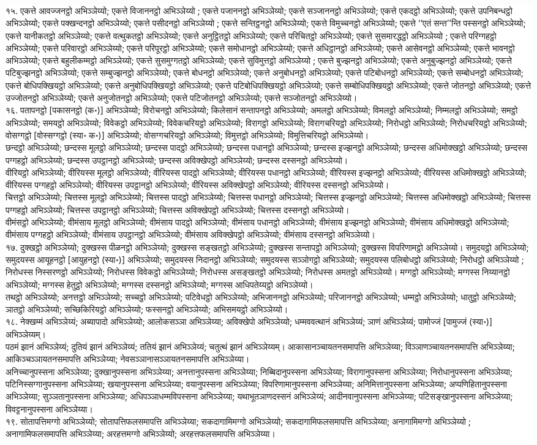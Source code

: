 १५. एकत्ते आवज्जनट्ठो अभिञ्ञेय्यो; एकत्ते विजाननट्ठो अभिञ्ञेय्यो ; एकत्ते पजाननट्ठो अभिञ्ञेय्यो; एकत्ते सञ्जाननट्ठो अभिञ्ञेय्यो; एकत्ते एकदट्ठो अभिञ्ञेय्यो; एकत्ते उपनिबन्धट्ठो अभिञ्ञेय्यो; एकत्ते पक्खन्दनट्ठो अभिञ्ञेय्यो; एकत्ते पसीदनट्ठो अभिञ्ञेय्यो ; एकत्ते सन्तिट्ठनट्ठो अभिञ्ञेय्यो; एकत्ते विमुच्चनट्ठो अभिञ्ञेय्यो; एकत्ते ‘‘एतं सन्त’’न्ति पस्सनट्ठो अभिञ्ञेय्यो; एकत्ते यानीकतट्ठो अभिञ्ञेय्यो; एकत्ते वत्थुकतट्ठो अभिञ्ञेय्यो; एकत्ते अनुट्ठितट्ठो अभिञ्ञेय्यो; एकत्ते परिचितट्ठो अभिञ्ञेय्यो; एकत्ते सुसमारद्धट्ठो अभिञ्ञेय्यो ; एकत्ते परिग्गहट्ठो अभिञ्ञेय्यो; एकत्ते परिवारट्ठो अभिञ्ञेय्यो; एकत्ते परिपूरट्ठो अभिञ्ञेय्यो; एकत्ते समोधानट्ठो अभिञ्ञेय्यो; एकत्ते अधिट्ठानट्ठो अभिञ्ञेय्यो; एकत्ते आसेवनट्ठो अभिञ्ञेय्यो; एकत्ते भावनट्ठो अभिञ्ञेय्यो; एकत्ते बहुलीकम्मट्ठो अभिञ्ञेय्यो; एकत्ते सुसमुग्गतट्ठो अभिञ्ञेय्यो; एकत्ते सुविमुत्तट्ठो अभिञ्ञेय्यो ; एकत्ते बुज्झनट्ठो अभिञ्ञेय्यो; एकत्ते अनुबुज्झनट्ठो अभिञ्ञेय्यो; एकत्ते पटिबुज्झनट्ठो अभिञ्ञेय्यो; एकत्ते सम्बुज्झनट्ठो अभिञ्ञेय्यो; एकत्ते बोधनट्ठो अभिञ्ञेय्यो; एकत्ते अनुबोधनट्ठो अभिञ्ञेय्यो; एकत्ते पटिबोधनट्ठो अभिञ्ञेय्यो; एकत्ते सम्बोधनट्ठो अभिञ्ञेय्यो; एकत्ते बोधिपक्खियट्ठो अभिञ्ञेय्यो; एकत्ते अनुबोधिपक्खियट्ठो अभिञ्ञेय्यो; एकत्ते पटिबोधिपक्खियट्ठो अभिञ्ञेय्यो; एकत्ते सम्बोधिपक्खियट्ठो अभिञ्ञेय्यो; एकत्ते जोतनट्ठो अभिञ्ञेय्यो; एकत्ते उज्जोतनट्ठो अभिञ्ञेय्यो; एकत्ते अनुजोतनट्ठो अभिञ्ञेय्यो; एकत्ते पटिजोतनट्ठो अभिञ्ञेय्यो; एकत्ते सञ्जोतनट्ठो अभिञ्ञेय्यो।  
१६. पतापनट्ठो [पकासनट्ठो (क॰)] अभिञ्ञेय्यो; विरोचनट्ठो अभिञ्ञेय्यो; किलेसानं सन्तापनट्ठो अभिञ्ञेय्यो; अमलट्ठो अभिञ्ञेय्यो; विमलट्ठो अभिञ्ञेय्यो; निम्मलट्ठो अभिञ्ञेय्यो; समट्ठो अभिञ्ञेय्यो; समयट्ठो अभिञ्ञेय्यो; विवेकट्ठो अभिञ्ञेय्यो; विवेकचरियट्ठो अभिञ्ञेय्यो; विरागट्ठो अभिञ्ञेय्यो; विरागचरियट्ठो अभिञ्ञेय्यो; निरोधट्ठो अभिञ्ञेय्यो; निरोधचरियट्ठो अभिञ्ञेय्यो; वोसग्गट्ठो [वोस्सग्गट्ठो (स्या॰ क॰)] अभिञ्ञेय्यो; वोसग्गचरियट्ठो अभिञ्ञेय्यो; विमुत्तट्ठो अभिञ्ञेय्यो; विमुत्तिचरियट्ठो अभिञ्ञेय्यो।  
छन्दट्ठो अभिञ्ञेय्यो; छन्दस्स मूलट्ठो अभिञ्ञेय्यो; छन्दस्स पादट्ठो अभिञ्ञेय्यो; छन्दस्स पधानट्ठो अभिञ्ञेय्यो; छन्दस्स इज्झनट्ठो अभिञ्ञेय्यो; छन्दस्स अधिमोक्खट्ठो अभिञ्ञेय्यो; छन्दस्स पग्गहट्ठो अभिञ्ञेय्यो; छन्दस्स उपट्ठानट्ठो अभिञ्ञेय्यो; छन्दस्स अविक्खेपट्ठो अभिञ्ञेय्यो; छन्दस्स दस्सनट्ठो अभिञ्ञेय्यो।  
वीरियट्ठो अभिञ्ञेय्यो; वीरियस्स मूलट्ठो अभिञ्ञेय्यो; वीरियस्स पादट्ठो अभिञ्ञेय्यो; वीरियस्स पधानट्ठो अभिञ्ञेय्यो; वीरियस्स इज्झनट्ठो अभिञ्ञेय्यो; वीरियस्स अधिमोक्खट्ठो अभिञ्ञेय्यो; वीरियस्स पग्गहट्ठो अभिञ्ञेय्यो; वीरियस्स उपट्ठानट्ठो अभिञ्ञेय्यो; वीरियस्स अविक्खेपट्ठो अभिञ्ञेय्यो; वीरियस्स दस्सनट्ठो अभिञ्ञेय्यो।  
चित्तट्ठो अभिञ्ञेय्यो; चित्तस्स मूलट्ठो अभिञ्ञेय्यो; चित्तस्स पादट्ठो अभिञ्ञेय्यो; चित्तस्स पधानट्ठो अभिञ्ञेय्यो; चित्तस्स इज्झनट्ठो अभिञ्ञेय्यो; चित्तस्स अधिमोक्खट्ठो अभिञ्ञेय्यो; चित्तस्स पग्गहट्ठो अभिञ्ञेय्यो; चित्तस्स उपट्ठानट्ठो अभिञ्ञेय्यो; चित्तस्स अविक्खेपट्ठो अभिञ्ञेय्यो; चित्तस्स दस्सनट्ठो अभिञ्ञेय्यो।  
वीमंसट्ठो अभिञ्ञेय्यो; वीमंसाय मूलट्ठो अभिञ्ञेय्यो; वीमंसाय पादट्ठो अभिञ्ञेय्यो; वीमंसाय पधानट्ठो अभिञ्ञेय्यो; वीमंसाय इज्झनट्ठो अभिञ्ञेय्यो; वीमंसाय अधिमोक्खट्ठो अभिञ्ञेय्यो; वीमंसाय पग्गहट्ठो अभिञ्ञेय्यो; वीमंसाय उपट्ठानट्ठो अभिञ्ञेय्यो; वीमंसाय अविक्खेपट्ठो अभिञ्ञेय्यो; वीमंसाय दस्सनट्ठो अभिञ्ञेय्यो।  
१७. दुक्खट्ठो अभिञ्ञेय्यो; दुक्खस्स पीळनट्ठो अभिञ्ञेय्यो; दुक्खस्स सङ्खतट्ठो अभिञ्ञेय्यो; दुक्खस्स सन्तापट्ठो अभिञ्ञेय्यो; दुक्खस्स विपरिणामट्ठो अभिञ्ञेय्यो। समुदयट्ठो अभिञ्ञेय्यो; समुदयस्स आयूहनट्ठो [आयुहनट्ठो (स्या॰)] अभिञ्ञेय्यो; समुदयस्स निदानट्ठो अभिञ्ञेय्यो; समुदयस्स सञ्ञोगट्ठो अभिञ्ञेय्यो; समुदयस्स पलिबोधट्ठो अभिञ्ञेय्यो; निरोधट्ठो अभिञ्ञेय्यो ; निरोधस्स निस्सरणट्ठो अभिञ्ञेय्यो; निरोधस्स विवेकट्ठो अभिञ्ञेय्यो; निरोधस्स असङ्खतट्ठो अभिञ्ञेय्यो; निरोधस्स अमतट्ठो अभिञ्ञेय्यो। मग्गट्ठो अभिञ्ञेय्यो; मग्गस्स निय्यानट्ठो अभिञ्ञेय्यो; मग्गस्स हेतुट्ठो अभिञ्ञेय्यो; मग्गस्स दस्सनट्ठो अभिञ्ञेय्यो; मग्गस्स आधिपतेय्यट्ठो अभिञ्ञेय्यो।  
तथट्ठो अभिञ्ञेय्यो; अनत्तट्ठो अभिञ्ञेय्यो; सच्चट्ठो अभिञ्ञेय्यो; पटिवेधट्ठो अभिञ्ञेय्यो; अभिजाननट्ठो अभिञ्ञेय्यो; परिजाननट्ठो अभिञ्ञेय्यो; धम्मट्ठो अभिञ्ञेय्यो; धातुट्ठो अभिञ्ञेय्यो; ञातट्ठो अभिञ्ञेय्यो; सच्छिकिरियट्ठो अभिञ्ञेय्यो; फस्सनट्ठो अभिञ्ञेय्यो; अभिसमयट्ठो अभिञ्ञेय्यो।  
१८. नेक्खम्मं अभिञ्ञेय्यं; अब्यापादो अभिञ्ञेय्यो; आलोकसञ्ञा अभिञ्ञेय्या; अविक्खेपो अभिञ्ञेय्यो; धम्मववत्थानं अभिञ्ञेय्यं; ञाणं अभिञ्ञेय्यं; पामोज्जं [पामुज्जं (स्या॰)] अभिञ्ञेय्यम्।  
पठमं झानं अभिञ्ञेय्यं; दुतियं झानं अभिञ्ञेय्यं; ततियं झानं अभिञ्ञेय्यं; चतुत्थं झानं अभिञ्ञेय्यम्। आकासानञ्चायतनसमापत्ति अभिञ्ञेय्या; विञ्ञाणञ्चायतनसमापत्ति अभिञ्ञेय्या; आकिञ्चञ्ञायतनसमापत्ति अभिञ्ञेय्या; नेवसञ्ञानासञ्ञायतनसमापत्ति अभिञ्ञेय्या।  
अनिच्चानुपस्सना अभिञ्ञेय्या; दुक्खानुपस्सना अभिञ्ञेय्या; अनत्तानुपस्सना अभिञ्ञेय्या; निब्बिदानुपस्सना अभिञ्ञेय्या; विरागानुपस्सना अभिञ्ञेय्या; निरोधानुपस्सना अभिञ्ञेय्या; पटिनिस्सग्गानुपस्सना अभिञ्ञेय्या; खयानुपस्सना अभिञ्ञेय्या; वयानुपस्सना अभिञ्ञेय्या; विपरिणामानुपस्सना अभिञ्ञेय्या; अनिमित्तानुपस्सना अभिञ्ञेय्या; अप्पणिहितानुपस्सना अभिञ्ञेय्या; सुञ्ञतानुपस्सना अभिञ्ञेय्या; अधिपञ्ञाधम्मविपस्सना अभिञ्ञेय्या; यथाभूतञाणदस्सनं अभिञ्ञेय्यं; आदीनवानुपस्सना अभिञ्ञेय्या; पटिसङ्खानुपस्सना अभिञ्ञेय्या; विवट्टनानुपस्सना अभिञ्ञेय्या।  
१९. सोतापत्तिमग्गो अभिञ्ञेय्यो; सोतापत्तिफलसमापत्ति अभिञ्ञेय्या; सकदागामिमग्गो अभिञ्ञेय्यो; सकदागामिफलसमापत्ति अभिञ्ञेय्या; अनागामिमग्गो अभिञ्ञेय्यो ; अनागामिफलसमापत्ति अभिञ्ञेय्या; अरहत्तमग्गो अभिञ्ञेय्यो; अरहत्तफलसमापत्ति अभिञ्ञेय्या।  